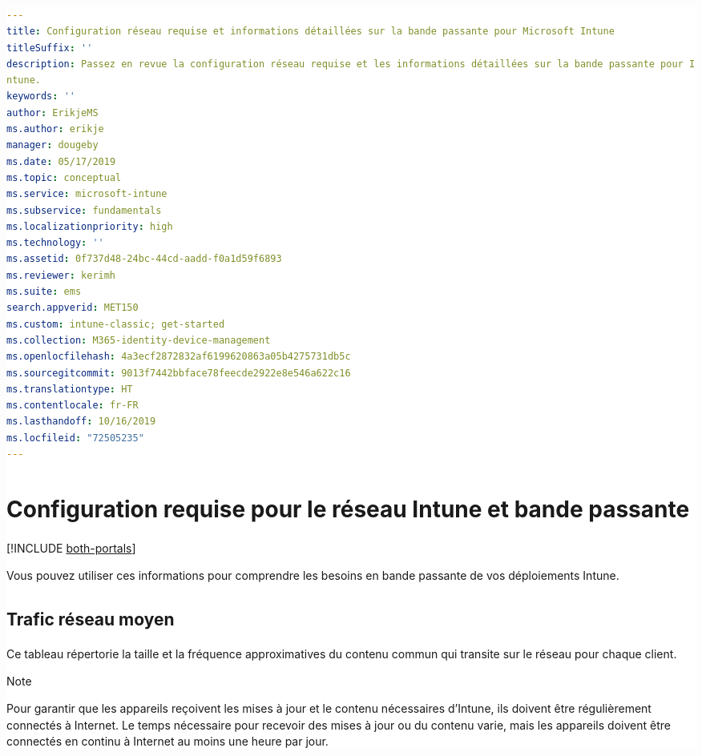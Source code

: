 ```yaml
---
title: Configuration réseau requise et informations détaillées sur la bande passante pour Microsoft Intune
titleSuffix: ''
description: Passez en revue la configuration réseau requise et les informations détaillées sur la bande passante pour Intune.
keywords: ''
author: ErikjeMS
ms.author: erikje
manager: dougeby
ms.date: 05/17/2019
ms.topic: conceptual
ms.service: microsoft-intune
ms.subservice: fundamentals
ms.localizationpriority: high
ms.technology: ''
ms.assetid: 0f737d48-24bc-44cd-aadd-f0a1d59f6893
ms.reviewer: kerimh
ms.suite: ems
search.appverid: MET150
ms.custom: intune-classic; get-started
ms.collection: M365-identity-device-management
ms.openlocfilehash: 4a3ecf2872832af6199620863a05b4275731db5c
ms.sourcegitcommit: 9013f7442bbface78feecde2922e8e546a622c16
ms.translationtype: HT
ms.contentlocale: fr-FR
ms.lasthandoff: 10/16/2019
ms.locfileid: "72505235"
---
```

# <a name="intune-network-configuration-requirements-and-bandwidth"></a>Configuration requise pour le réseau Intune et bande passante

[!INCLUDE [both-portals](../../intune-classic/includes/note-for-both-portals.md)]

Vous pouvez utiliser ces informations pour comprendre les besoins en bande passante de vos déploiements Intune.

## <a name="average-network-traffic"></a>Trafic réseau moyen
Ce tableau répertorie la taille et la fréquence approximatives du contenu commun qui transite sur le réseau pour chaque client.

> [!NOTE]
> Pour garantir que les appareils reçoivent les mises à jour et le contenu nécessaires d’Intune, ils doivent être régulièrement connectés à Internet. Le temps nécessaire pour recevoir des mises à jour ou du contenu varie, mais les appareils doivent être connectés en continu à Internet au moins une heure par jour.
